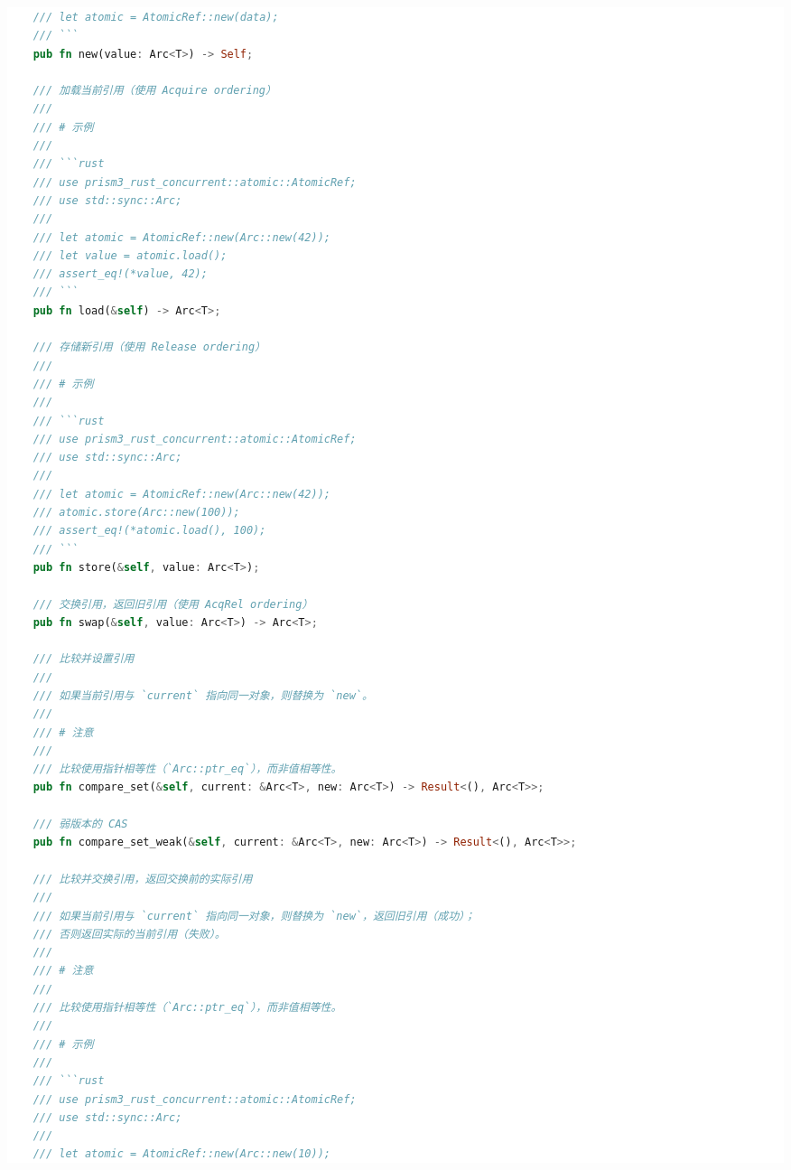```rust
    /// let atomic = AtomicRef::new(data);
    /// ```
    pub fn new(value: Arc<T>) -> Self;

    /// 加载当前引用（使用 Acquire ordering）
    ///
    /// # 示例
    ///
    /// ```rust
    /// use prism3_rust_concurrent::atomic::AtomicRef;
    /// use std::sync::Arc;
    ///
    /// let atomic = AtomicRef::new(Arc::new(42));
    /// let value = atomic.load();
    /// assert_eq!(*value, 42);
    /// ```
    pub fn load(&self) -> Arc<T>;

    /// 存储新引用（使用 Release ordering）
    ///
    /// # 示例
    ///
    /// ```rust
    /// use prism3_rust_concurrent::atomic::AtomicRef;
    /// use std::sync::Arc;
    ///
    /// let atomic = AtomicRef::new(Arc::new(42));
    /// atomic.store(Arc::new(100));
    /// assert_eq!(*atomic.load(), 100);
    /// ```
    pub fn store(&self, value: Arc<T>);

    /// 交换引用，返回旧引用（使用 AcqRel ordering）
    pub fn swap(&self, value: Arc<T>) -> Arc<T>;

    /// 比较并设置引用
    ///
    /// 如果当前引用与 `current` 指向同一对象，则替换为 `new`。
    ///
    /// # 注意
    ///
    /// 比较使用指针相等性（`Arc::ptr_eq`），而非值相等性。
    pub fn compare_set(&self, current: &Arc<T>, new: Arc<T>) -> Result<(), Arc<T>>;

    /// 弱版本的 CAS
    pub fn compare_set_weak(&self, current: &Arc<T>, new: Arc<T>) -> Result<(), Arc<T>>;

    /// 比较并交换引用，返回交换前的实际引用
    ///
    /// 如果当前引用与 `current` 指向同一对象，则替换为 `new`，返回旧引用（成功）；
    /// 否则返回实际的当前引用（失败）。
    ///
    /// # 注意
    ///
    /// 比较使用指针相等性（`Arc::ptr_eq`），而非值相等性。
    ///
    /// # 示例
    ///
    /// ```rust
    /// use prism3_rust_concurrent::atomic::AtomicRef;
    /// use std::sync::Arc;
    ///
    /// let atomic = AtomicRef::new(Arc::new(10));
```